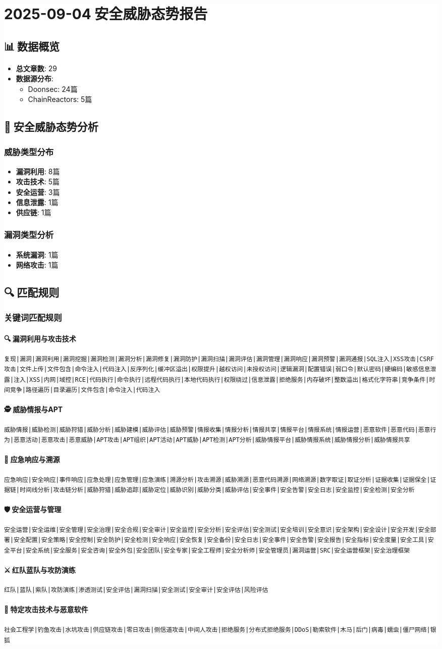 # 2025-09-04 安全威胁态势报告

## 📊 数据概览

- **总文章数**: 29
- **数据源分布**:
  - Doonsec: 24篇
  - ChainReactors: 5篇

## 🚨 安全威胁态势分析

### 威胁类型分布
- **漏洞利用**: 8篇
- **攻击技术**: 5篇
- **安全运营**: 3篇
- **信息泄露**: 1篇
- **供应链**: 1篇

### 漏洞类型分析
- **系统漏洞**: 1篇
- **网络攻击**: 1篇

## 🔍 匹配规则

### 关键词匹配规则

#### 🔍 漏洞利用与攻击技术
`复现|漏洞|漏洞利用|漏洞挖掘|漏洞检测|漏洞分析|漏洞修复|漏洞防护|漏洞扫描|漏洞评估|漏洞管理|漏洞响应|漏洞预警|漏洞通报|SQL注入|XSS攻击|CSRF攻击|文件上传|文件包含|命令注入|代码注入|反序列化|缓冲区溢出|权限提升|越权访问|未授权访问|逻辑漏洞|配置错误|弱口令|默认密码|硬编码|敏感信息泄露|注入|XSS|内网|域控|RCE|代码执行|命令执行|远程代码执行|本地代码执行|权限绕过|信息泄露|拒绝服务|内存破坏|整数溢出|格式化字符串|竞争条件|时间竞争|路径遍历|目录遍历|文件包含|命令注入|代码注入`

#### 🕵️ 威胁情报与APT
`威胁情报|威胁检测|威胁狩猎|威胁分析|威胁建模|威胁评估|威胁预警|情报收集|情报分析|情报共享|情报平台|情报系统|情报运营|恶意软件|恶意代码|恶意行为|恶意活动|恶意攻击|恶意威胁|APT攻击|APT组织|APT活动|APT威胁|APT检测|APT分析|威胁情报平台|威胁情报系统|威胁情报分析|威胁情报共享`

#### 🚨 应急响应与溯源
`应急响应|安全响应|事件响应|应急处理|应急管理|应急演练|溯源分析|攻击溯源|威胁溯源|恶意代码溯源|网络溯源|数字取证|取证分析|证据收集|证据保全|证据链|时间线分析|攻击链分析|威胁狩猎|威胁追踪|威胁定位|威胁识别|威胁分类|威胁评估|安全事件|安全告警|安全日志|安全监控|安全检测|安全分析`

#### 🛡️ 安全运营与管理
`安全运营|安全运维|安全管理|安全治理|安全合规|安全审计|安全监控|安全分析|安全评估|安全测试|安全培训|安全意识|安全架构|安全设计|安全开发|安全部署|安全配置|安全策略|安全控制|安全防护|安全检测|安全响应|安全恢复|安全备份|安全日志|安全事件|安全告警|安全报告|安全指标|安全度量|安全工具|安全平台|安全系统|安全服务|安全咨询|安全外包|安全团队|安全专家|安全工程师|安全分析师|安全管理员|漏洞运营|SRC|安全运营框架|安全治理框架`

#### ⚔️ 红队蓝队与攻防演练
`红队|蓝队|紫队|攻防演练|渗透测试|安全评估|漏洞扫描|安全测试|安全审计|安全评估|风险评估`

#### 🦠 特定攻击技术与恶意软件
`社会工程学|钓鱼攻击|水坑攻击|供应链攻击|零日攻击|侧信道攻击|中间人攻击|拒绝服务|分布式拒绝服务|DDoS|勒索软件|木马|后门|病毒|蠕虫|僵尸网络|银狐`
